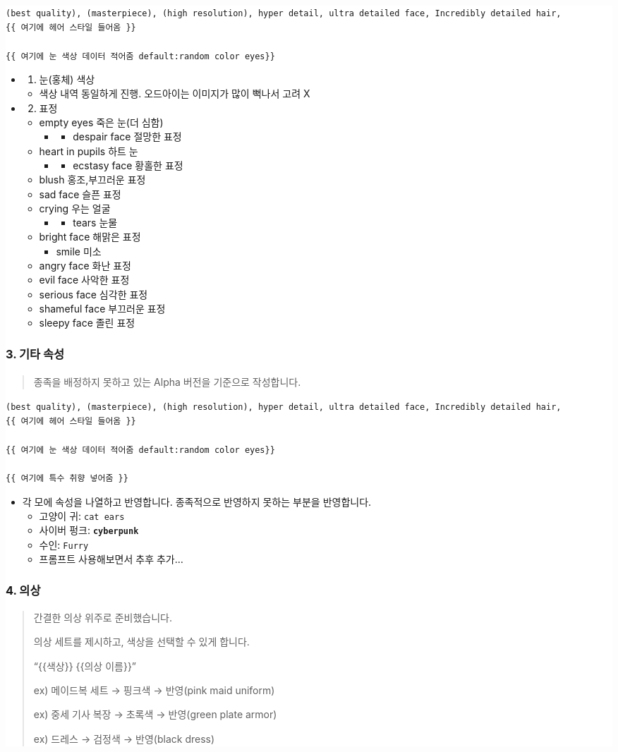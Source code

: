 ```python
(best quality), (masterpiece), (high resolution), hyper detail, ultra detailed face, Incredibly detailed hair,
{{ 여기에 헤어 스타일 들어옴 }}

{{ 여기에 눈 색상 데이터 적어줌 default:random color eyes}}
```

- 1. 눈(홍체) 색상
    - 색상 내역 동일하게 진행. 오드아이는 이미지가 많이 뻑나서 고려 X
- 2. 표정
    - empty eyes	죽은 눈(더 심함)
        - + despair face	절망한 표정
    - heart in pupils	하트 눈
        - + ecstasy face	황홀한 표정
    - blush	홍조,부끄러운 표정
    - sad face	슬픈 표정
    - crying	우는 얼굴
        - + tears 눈물
    - bright face	해맑은 표정
        - smile	미소
    - angry face	화난 표정
    - evil face	사악한 표정
    - serious face	심각한 표정
    - shameful face	부끄러운 표정
    - sleepy face	졸린 표정
    

### 3. 기타 속성

> 종족을 배정하지 못하고 있는 Alpha 버전을 기준으로 작성합니다.
> 

```python
(best quality), (masterpiece), (high resolution), hyper detail, ultra detailed face, Incredibly detailed hair,
{{ 여기에 헤어 스타일 들어옴 }}

{{ 여기에 눈 색상 데이터 적어줌 default:random color eyes}}

{{ 여기에 특수 취향 넣어줌 }}
```

- 각 모에 속성을 나열하고 반영합니다. 종족적으로 반영하지 못하는 부분을 반영합니다.
    - 고양이 귀: `cat ears`
    - 사이버 펑크: **`cyberpunk`**
    - 수인: `Furry`
    - 프롬프트 사용해보면서 추후 추가…

### 4. 의상

> 간결한 의상 위주로 준비했습니다.
> 
> 
> 의상 세트를 제시하고, 색상을 선택할 수 있게 합니다.
> 
> “{{색상}} {{의상 이름}}”
> 
> ex) 메이드복 세트 → 핑크색 → 반영(pink maid uniform)
> 
> ex) 중세 기사 복장 → 초록색 → 반영(green plate armor)
> 
> ex) 드레스 → 검정색 → 반영(black dress)
> 
